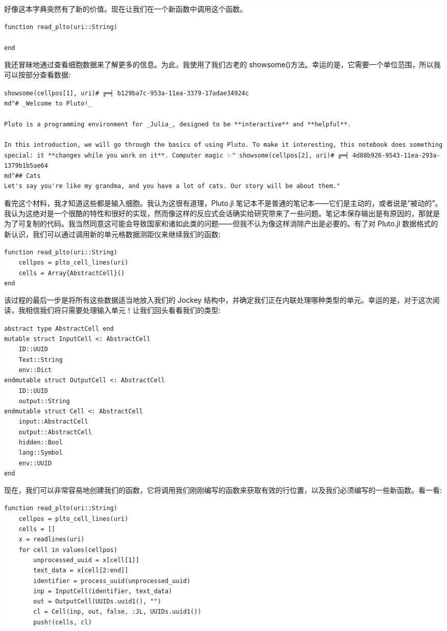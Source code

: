 好像这本字典突然有了新的价值。现在让我们在一个新函数中调用这个函数。

```
function read_plto(uri::String)

end
```

我还冒昧地通过查看细胞数据来了解更多的信息。为此，我使用了我们古老的 showsome()方法。幸运的是，它需要一个单位范围，所以我可以按部分查看数据:

```
showsome(cellpos[1], uri)# ╔═╡ b129ba7c-953a-11ea-3379-17adae34924c
md"# _Welcome to Pluto!_

Pluto is a programming environment for _Julia_, designed to be **interactive** and **helpful**. 

In this introduction, we will go through the basics of using Pluto. To make it interesting, this notebook does something special: it **changes while you work on it**. Computer magic ✨" showsome(cellpos[2], uri)# ╔═╡ 4d88b926-9543-11ea-293a-1379b1b5ae64
md"## Cats
Let's say you're like my grandma, and you have a lot of cats. Our story will be about them."
```

看完这个材料，我才知道这些都是输入细胞。我认为这很有道理，Pluto.jl 笔记本不是普通的笔记本——它们是主动的，或者说是“被动的”。我认为这绝对是一个很酷的特性和很好的实现，然而像这样的反应式会话确实给研究带来了一些问题。笔记本保存输出是有原因的，那就是为了可复制的代码。我当然同意这可能会导致国家和诸如此类的问题——但我不认为像这样消除产出是必要的。有了对 Pluto.jl 数据格式的新认识，我们可以通过调用新的单元格数据测距仪来继续我们的函数:

```
function read_plto(uri::String)
    cellpos = plto_cell_lines(uri)
    cells = Array{AbstractCell}()    
end
```

该过程的最后一步是将所有这些数据适当地放入我们的 Jockey 结构中，并确定我们正在内联处理哪种类型的单元。幸运的是，对于这次阅读，我相信我们将只需要处理输入单元！让我们回头看看我们的类型:

```
abstract type AbstractCell end
mutable struct InputCell <: AbstractCell
    ID::UUID
    Text::String
    env::Dict
endmutable struct OutputCell <: AbstractCell
    ID::UUID
    output::String
endmutable struct Cell <: AbstractCell
    input::AbstractCell
    output::AbstractCell
    hidden::Bool
    lang::Symbol
    env::UUID
end
```

现在，我们可以非常容易地创建我们的函数，它将调用我们刚刚编写的函数来获取有效的行位置，以及我们必须编写的一些新函数。看一看:

```
function read_plto(uri::String)
    cellpos = plto_cell_lines(uri)
    cells = []
    x = readlines(uri)
    for cell in values(cellpos)
        unprocessed_uuid = x[cell[1]]
        text_data = x[cell[2:end]]
        identifier = process_uuid(unprocessed_uuid)
        inp = InputCell(identifier, text_data)
        out = OutputCell(UUIDs.uuid1(), "")
        cl = Cell(inp, out, false, :JL, UUIDs.uuid1())
        push!(cells, cl)
```